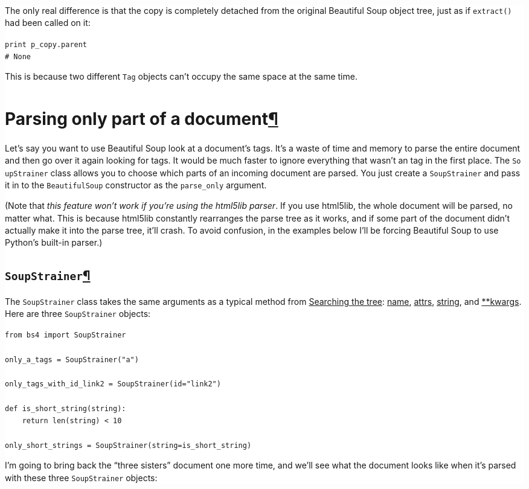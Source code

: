 The only real difference is that the copy is completely detached from
the original Beautiful Soup object tree, just as if `extract()` had
been called on it:

```
print p_copy.parent
# None

```

This is because two different `Tag` objects can’t occupy the same
space at the same time.


Parsing only part of a document[¶](#parsing-only-part-of-a-document "Permalink to this headline")
=================================================================================================

Let’s say you want to use Beautiful Soup look at a document’s <a>
tags. It’s a waste of time and memory to parse the entire document and
then go over it again looking for <a> tags. It would be much faster to
ignore everything that wasn’t an <a> tag in the first place. The
`SoupStrainer` class allows you to choose which parts of an incoming
document are parsed. You just create a `SoupStrainer` and pass it in
to the `BeautifulSoup` constructor as the `parse_only` argument.

(Note that *this feature won’t work if you’re using the html5lib parser*.
If you use html5lib, the whole document will be parsed, no
matter what. This is because html5lib constantly rearranges the parse
tree as it works, and if some part of the document didn’t actually
make it into the parse tree, it’ll crash. To avoid confusion, in the
examples below I’ll be forcing Beautiful Soup to use Python’s
built-in parser.)

`SoupStrainer`[¶](#soupstrainer "Permalink to this headline")
-------------------------------------------------------------

The `SoupStrainer` class takes the same arguments as a typical
method from [Searching the tree](#searching-the-tree): [name](#id11), [attrs](#attrs), [string](#id12), and [\*\*kwargs](#kwargs). Here are
three `SoupStrainer` objects:

```
from bs4 import SoupStrainer

only_a_tags = SoupStrainer("a")

only_tags_with_id_link2 = SoupStrainer(id="link2")

def is_short_string(string):
    return len(string) < 10

only_short_strings = SoupStrainer(string=is_short_string)

```

I’m going to bring back the “three sisters” document one more time,
and we’ll see what the document looks like when it’s parsed with these
three `SoupStrainer` objects:
